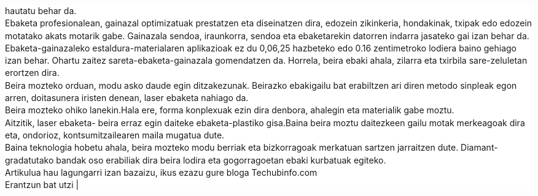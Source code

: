 hautatu behar da.<br/>Ebaketa profesionalean, gainazal optimizatuak prestatzen eta diseinatzen dira, edozein zikinkeria, hondakinak, txipak edo edozein motatako akats motarik gabe. Gainazala sendoa, iraunkorra, sendoa eta ebaketarekin datorren indarra jasateko gai izan behar da.<br/>Ebaketa-gainazaleko estaldura-materialaren aplikazioak ez du 0,06,25 hazbeteko edo 0.16 zentimetroko lodiera baino gehiago izan behar. Ohartu zaitez sareta-ebaketa-gainazala gomendatzen da. Horrela, beira ebaki ahala, zilarra eta txirbila sare-zeluletan erortzen dira.<br/>Beira mozteko orduan, modu asko daude egin ditzakezunak. Beirazko ebakigailu bat erabiltzen ari diren metodo sinpleak egon arren, doitasunera iristen denean, laser ebaketa nahiago da.<br/>Beira mozteko ohiko lanekin.Hala ere, forma konplexuak ezin dira denbora, ahalegin eta materialik gabe moztu.<br/>Aitzitik, laser ebaketa- beira erraz egin daiteke ebaketa-plastiko gisa.Baina beira moztu daitezkeen gailu motak merkeagoak dira eta, ondorioz, kontsumitzailearen maila mugatua dute.<br/>Baina teknologia hobetu ahala, beira mozteko modu berriak eta bizkorragoak merkatuan sartzen jarraitzen dute. Diamant-gradatutako bandak oso erabiliak dira beira lodira eta gogorragoetan ebaki kurbatuak egiteko.<br/>Artikulua hau lagungarri izan bazaizu, ikus ezazu gure bloga Techubinfo.com<br/>Erantzun bat utzi |